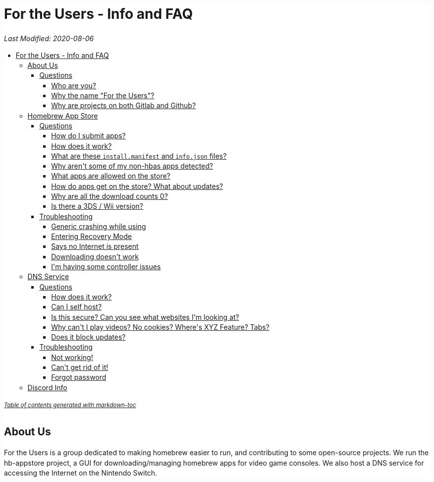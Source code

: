 # For the Users - Info and FAQ

_Last Modified: 2020-08-06_

- [For the Users - Info and FAQ](#for-the-users---info-and-faq)
  * [About Us](#about-us)
    + [Questions](#questions)
      - [Who are you?](#who-are-you-)
      - [Why the name "For the Users"?](#why-the-name--for-the-users--)
      - [Why are projects on both Gitlab and Github?](#why-are-projects-on-both-gitlab-and-github-)
  * [Homebrew App Store](#homebrew-app-store)
    + [Questions](#questions-1)
      - [How do I submit apps?](#how-do-i-submit-apps-)
      - [How does it work?](#how-does-it-work-)
      - [What are these `install.manifest` and `info.json` files?](#what-are-these--installmanifest--and--infojson--files-)
      - [Why aren't some of my non-hbas apps detected?](#why-aren-t-some-of-my-non-hbas-apps-detected-)
      - [What apps are allowed on the store?](#what-apps-are-allowed-on-the-store-)
      - [How do apps get on the store? What about updates?](#how-do-apps-get-on-the-store--what-about-updates-)
      - [Why are all the download counts 0?](#why-are-all-the-download-counts-0-)
      - [Is there a 3DS / Wii version?](#is-there-a-3ds---wii-version-)
    + [Troubleshooting](#troubleshooting)
      - [Generic crashing while using](#generic-crashing-while-using)
      - [Entering Recovery Mode](#entering-recovery-mode)
      - [Says no Internet is present](#says-no-internet-is-present)
      - [Downloading doesn't work](#downloading-doesn-t-work)
      - [I'm having some controller issues](#i-m-having-some-controller-issues)
  * [DNS Service](#dns-service)
    + [Questions](#questions-2)
      - [How does it work?](#how-does-it-work--1)
      - [Can I self host?](#can-i-self-host-)
      - [Is this secure? Can you see what websites I'm looking at?](#is-this-secure--can-you-see-what-websites-i-m-looking-at-)
      - [Why can't I play videos? No cookies? Where's XYZ Feature? Tabs?](#why-can-t-i-play-videos--no-cookies--where-s-xyz-feature--tabs-)
      - [Does it block updates?](#does-it-block-updates-)
    + [Troubleshooting](#troubleshooting-1)
      - [Not working!](#not-working-)
      - [Can't get rid of it!](#can-t-get-rid-of-it-)
      - [Forgot password](#forgot-password)
  * [Discord Info](#discord-info)

<small><i><a href='http://ecotrust-canada.github.io/markdown-toc/'>Table of contents generated with markdown-toc</a></i></small>


## About Us
For the Users is a group dedicated to making homebrew easier to run, and contributing to some open-source projects. We run the hb-appstore project, a GUI for downloading/managing homebrew apps for video game consoles. We also host a DNS service for accessing the Internet on the Nintendo Switch.
